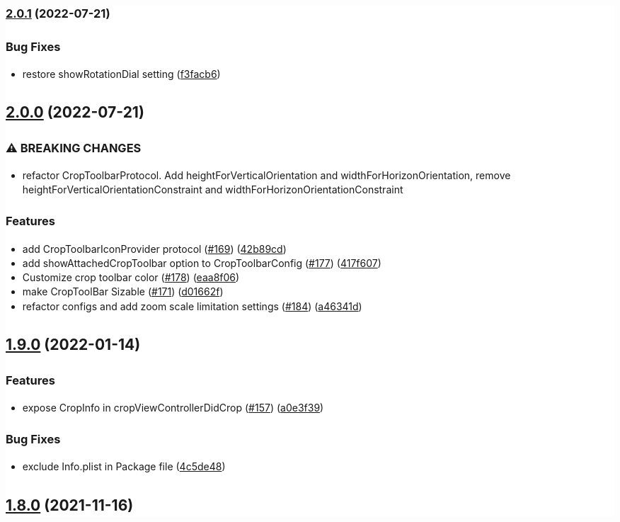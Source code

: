 ### [2.0.1](https://www.github.com/guoyingtao/Mantis/compare/v2.0.0...v2.0.1) (2022-07-21)


### Bug Fixes

* restore showRotationDial setting ([f3facb6](https://www.github.com/guoyingtao/Mantis/commit/f3facb6c5a1e613b309f899626fa2ca277203564))

## [2.0.0](https://www.github.com/guoyingtao/Mantis/compare/v1.9.0...v2.0.0) (2022-07-21)


### ⚠ BREAKING CHANGES

* refactor CropToolbarProtocol. Add heightForVerticalOrientation and widthForHorizonOrientation, remove heightForVerticalOrientationConstraint and widthForHorizonOrientationConstraint

### Features

* add CropToolbarIconProvider protocol ([#169](https://www.github.com/guoyingtao/Mantis/issues/169)) ([42b89cd](https://www.github.com/guoyingtao/Mantis/commit/42b89cd9e80702d90ac8fc054bf05939ba726cb7))
* add showAttachedCropToolbar option to CropToolbarConfig ([#177](https://www.github.com/guoyingtao/Mantis/issues/177)) ([417f607](https://www.github.com/guoyingtao/Mantis/commit/417f60711508717aa21c281e75963ea41674b368))
* Customize crop toolbar color ([#178](https://www.github.com/guoyingtao/Mantis/issues/178)) ([eaa8f06](https://www.github.com/guoyingtao/Mantis/commit/eaa8f06d1b55b597036584c2385a86d032d77297))
* make CropToolBar Sizable ([#171](https://www.github.com/guoyingtao/Mantis/issues/171)) ([d01662f](https://www.github.com/guoyingtao/Mantis/commit/d01662f551edc1dea3e7a0401deec7142374f251))
* refactor configs and add zoom scale limitation settings ([#184](https://www.github.com/guoyingtao/Mantis/issues/184)) ([a46341d](https://www.github.com/guoyingtao/Mantis/commit/a46341deef106805602d278d2c8c2484bd5f4f6a))

## [1.9.0](https://www.github.com/guoyingtao/Mantis/compare/v1.8.0...v1.9.0) (2022-01-14)


### Features

* expose CropInfo in cropViewControllerDidCrop ([#157](https://www.github.com/guoyingtao/Mantis/issues/157)) ([a0e3f39](https://www.github.com/guoyingtao/Mantis/commit/a0e3f39c546a1852c32bb3677be562fc194748b8))


### Bug Fixes

* exclude Info.plist in Package file ([4c5de48](https://www.github.com/guoyingtao/Mantis/commit/4c5de486e0f6d1b9cc37c4ae52b87d64f79aed8f))

## [1.8.0](https://www.github.com/guoyingtao/Mantis/compare/v1.7.5...v1.8.0) (2021-11-16)
